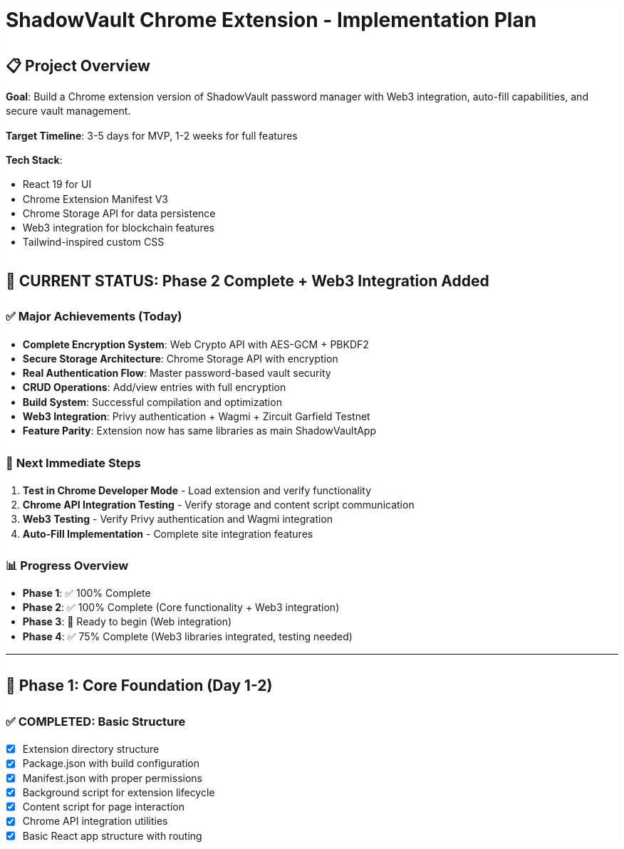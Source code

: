 # ShadowVault Chrome Extension - Implementation Plan

## 📋 Project Overview

**Goal**: Build a Chrome extension version of ShadowVault password manager with Web3 integration, auto-fill capabilities, and secure vault management.

**Target Timeline**: 3-5 days for MVP, 1-2 weeks for full features

**Tech Stack**: 
- React 19 for UI
- Chrome Extension Manifest V3
- Chrome Storage API for data persistence
- Web3 integration for blockchain features
- Tailwind-inspired custom CSS

## 🚀 **CURRENT STATUS: Phase 2 Complete + Web3 Integration Added**

### ✅ **Major Achievements (Today)**
- **Complete Encryption System**: Web Crypto API with AES-GCM + PBKDF2
- **Secure Storage Architecture**: Chrome Storage API with encryption
- **Real Authentication Flow**: Master password-based vault security
- **CRUD Operations**: Add/view entries with full encryption
- **Build System**: Successful compilation and optimization
- **Web3 Integration**: Privy authentication + Wagmi + Zircuit Garfield Testnet
- **Feature Parity**: Extension now has same libraries as main ShadowVaultApp

### 🎯 **Next Immediate Steps**
1. **Test in Chrome Developer Mode** - Load extension and verify functionality
2. **Chrome API Integration Testing** - Verify storage and content script communication
3. **Web3 Testing** - Verify Privy authentication and Wagmi integration
4. **Auto-Fill Implementation** - Complete site integration features

### 📊 **Progress Overview**
- **Phase 1**: ✅ 100% Complete
- **Phase 2**: ✅ 100% Complete (Core functionality + Web3 integration)
- **Phase 3**: 🔄 Ready to begin (Web integration)
- **Phase 4**: ✅ 75% Complete (Web3 libraries integrated, testing needed)

---

## 🎯 Phase 1: Core Foundation (Day 1-2)

### ✅ **COMPLETED**: Basic Structure
- [x] Extension directory structure
- [x] Package.json with build configuration
- [x] Manifest.json with proper permissions
- [x] Background script for extension lifecycle
- [x] Content script for page interaction
- [x] Chrome API integration utilities
- [x] Basic React app structure with routing
